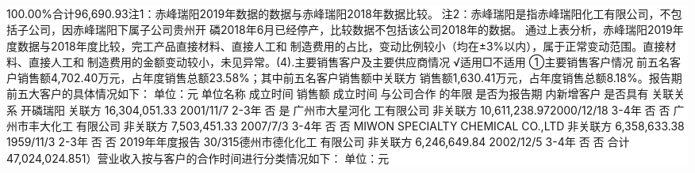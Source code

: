 100.00%合计96,690.93注1：赤峰瑞阳2019年数据的数据与赤峰瑞阳2018年数据比较。
注2：赤峰瑞阳是指赤峰瑞阳化工有限公司，不包括子公司，因赤峰瑞阳下属子公司贵州开
磷2018年6月已经停产，比较数据不包括该公司2018年的数据。
通过上表分析，赤峰瑞阳2019年度数据与2018年度比较，完工产品直接材料、直接人工和
制造费用的占比，变动比例较小（均在±3%以内），属于正常变动范围。直接材料、直接人工和
制造费用的金额变动较小，未见异常。(4).主要销售客户及主要供应商情况
√适用□不适用
①主要销售客户情况
前五名客户销售额4,702.40万元，占年度销售总额23.58%；其中前五名客户销售额中关联方
销售额1,630.41万元，占年度销售总额8.18%。报告期前五大客户的具体情况如下：
单位：元
单位名称
成立时间
销售额
成立时间
与公司合作
的年限
是否为报告期
内新增客户
是否具有
关联关系
开磷瑞阳
关联方
16,304,051.33
2001/11/7
2-3年
否
是
广州市大星河化
工有限公司
非关联方
10,611,238.972000/12/18
3-4年
否
否
广州市丰大化工
有限公司
非关联方
7,503,451.33
2007/7/3
3-4年
否
否
MIWON
SPECIALTY
CHEMICAL
CO.,LTD
非关联方
6,358,633.38
1959/11/3
2-3年
否
否
2019年年度报告
30/315德州市德化化工
有限公司
非关联方
6,246,649.84
2002/12/5
3-4年
否
否
合计47,024,024.851）营业收入按与客户的合作时间进行分类情况如下：
单位：元